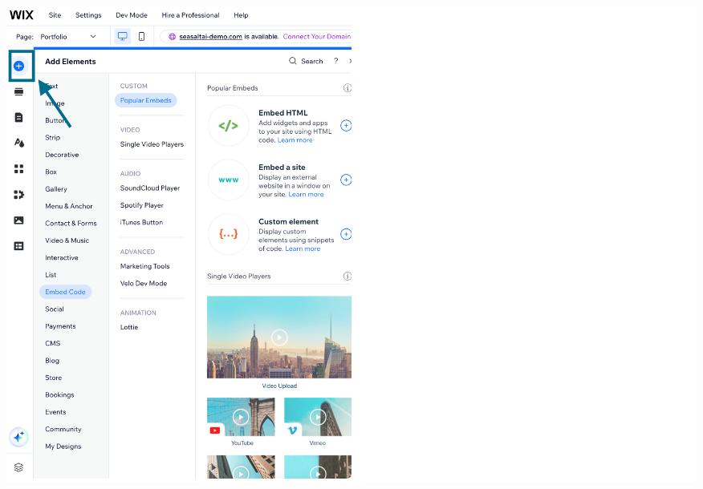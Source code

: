 <img width="50%" style="border-radius: 0.4rem" src="/images/seachat-integrations/wix/wix-seachat-integration-step2.png" alt="Click on Add Elements on Wix">
